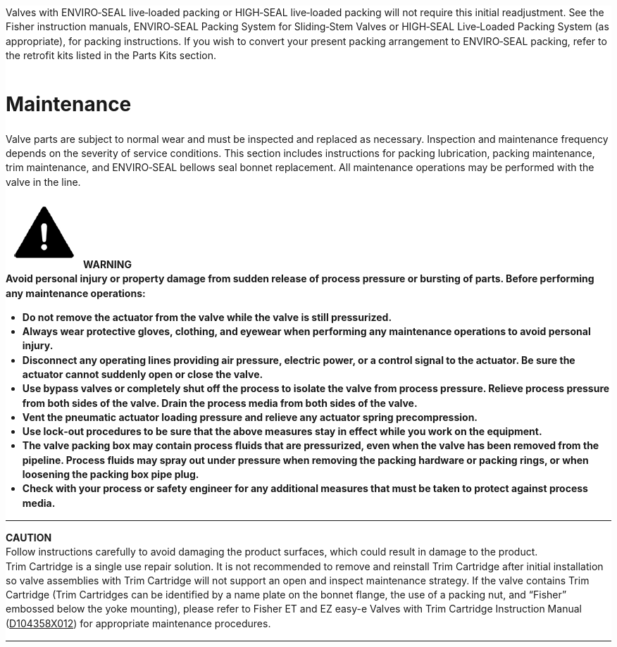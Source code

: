 Valves with ENVIRO‐SEAL live‐loaded packing or HIGH‐SEAL live‐loaded packing will not require this initial readjustment. See the Fisher instruction manuals, ENVIRO‐SEAL Packing System for Sliding‐Stem Valves or HIGH‐SEAL Live‐Loaded Packing System (as appropriate), for packing instructions. If you wish to convert your present packing arrangement to ENVIRO‐SEAL packing, refer to the retrofit kits listed in the Parts Kits section.

# Maintenance

Valve parts are subject to normal wear and must be inspected and replaced as necessary. Inspection and maintenance frequency depends on the severity of service conditions. This section includes instructions for packing lubrication, packing maintenance, trim maintenance, and ENVIRO‐SEAL bellows seal bonnet replacement. All maintenance operations may be performed with the valve in the line.

![WARNING](https://raw.githubusercontent.com/anvlasov/pdfParser/main/pics/Icon1.png)
**WARNING**  
**Avoid personal injury or property damage from sudden release of process pressure or bursting of parts. Before performing any maintenance operations:**
- **Do not remove the actuator from the valve while the valve is still pressurized.**
- **Always wear protective gloves, clothing, and eyewear when performing any maintenance operations to avoid personal injury.**
- **Disconnect any operating lines providing air pressure, electric power, or a control signal to the actuator. Be sure the actuator cannot suddenly open or close the valve.**
- **Use bypass valves or completely shut off the process to isolate the valve from process pressure. Relieve process pressure from both sides of the valve. Drain the process media from both sides of the valve.**
- **Vent the pneumatic actuator loading pressure and relieve any actuator spring precompression.**
- **Use lock‐out procedures to be sure that the above measures stay in effect while you work on the equipment.**
- **The valve packing box may contain process fluids that are pressurized, even when the valve has been removed from the pipeline. Process fluids may spray out under pressure when removing the packing hardware or packing rings, or when loosening the packing box pipe plug.**
- **Check with your process or safety engineer for any additional measures that must be taken to protect against process media.**
***

**CAUTION**  
Follow instructions carefully to avoid damaging the product surfaces, which could result in damage to the product.  
Trim Cartridge is a single use repair solution. It is not recommended to remove and reinstall Trim Cartridge after initial installation so valve assemblies with Trim Cartridge will not support an open and inspect maintenance strategy. If the valve contains Trim Cartridge (Trim Cartridges can be identified by a name plate on the bonnet flange, the use of a packing nut, and “Fisher” embossed below the yoke mounting), please refer to Fisher ET and EZ easy-e Valves with Trim Cartridge Instruction Manual ([D104358X012](https://www.emerson.com/documents/automation/instruction-manual-fisher-et-ez-easy-e-control-valves-trim-cartridge-en-7589820.pdf)) for appropriate maintenance procedures.
***
